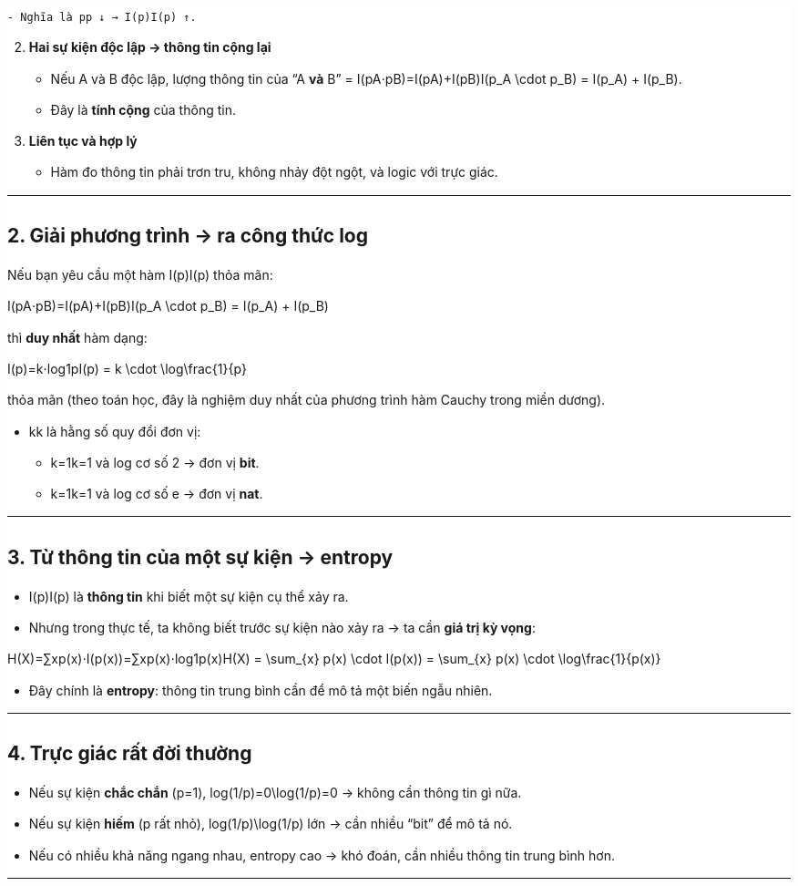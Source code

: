     - Nghĩa là pp ↓ → I(p)I(p) ↑.
        
2. **Hai sự kiện độc lập → thông tin cộng lại**
    
    - Nếu A và B độc lập, lượng thông tin của “A **và** B” = I(pA⋅pB)=I(pA)+I(pB)I(p_A \cdot p_B) = I(p_A) + I(p_B).
        
    - Đây là **tính cộng** của thông tin.
        
3. **Liên tục và hợp lý**
    
    - Hàm đo thông tin phải trơn tru, không nhảy đột ngột, và logic với trực giác.
        

---

## 2. Giải phương trình → ra công thức log

Nếu bạn yêu cầu một hàm I(p)I(p) thỏa mãn:

I(pA⋅pB)=I(pA)+I(pB)I(p_A \cdot p_B) = I(p_A) + I(p_B)

thì **duy nhất** hàm dạng:

I(p)=k⋅log⁡1pI(p) = k \cdot \log\frac{1}{p}

thỏa mãn (theo toán học, đây là nghiệm duy nhất của phương trình hàm Cauchy trong miền dương).

- kk là hằng số quy đổi đơn vị:
    
    - k=1k=1 và log cơ số 2 → đơn vị **bit**.
        
    - k=1k=1 và log cơ số e → đơn vị **nat**.
        

---

## 3. Từ thông tin của một sự kiện → entropy

- I(p)I(p) là **thông tin** khi biết một sự kiện cụ thể xảy ra.
    
- Nhưng trong thực tế, ta không biết trước sự kiện nào xảy ra → ta cần **giá trị kỳ vọng**:
    

H(X)=∑xp(x)⋅I(p(x))=∑xp(x)⋅log⁡1p(x)H(X) = \sum_{x} p(x) \cdot I(p(x)) = \sum_{x} p(x) \cdot \log\frac{1}{p(x)}

- Đây chính là **entropy**: thông tin trung bình cần để mô tả một biến ngẫu nhiên.
    

---

## 4. Trực giác rất đời thường

- Nếu sự kiện **chắc chắn** (p=1), log⁡(1/p)=0\log(1/p)=0 → không cần thông tin gì nữa.
    
- Nếu sự kiện **hiếm** (p rất nhỏ), log⁡(1/p)\log(1/p) lớn → cần nhiều “bit” để mô tả nó.
    
- Nếu có nhiều khả năng ngang nhau, entropy cao → khó đoán, cần nhiều thông tin trung bình hơn.
    

---
